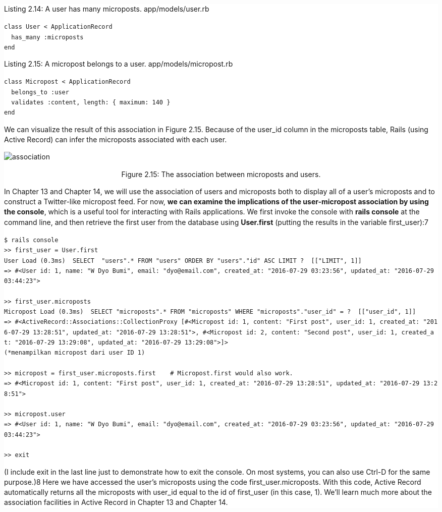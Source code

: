 Listing 2.14: A user has many microposts.
app/models/user.rb

	class User < ApplicationRecord
	  has_many :microposts
	end

Listing 2.15: A micropost belongs to a user.
app/models/micropost.rb

	class Micropost < ApplicationRecord
	  belongs_to :user
	  validates :content, length: { maximum: 140 }
	end

We can visualize the result of this association in Figure 2.15. Because of the user_id column in the microposts table, Rails (using Active Record) can infer the microposts associated with each user.

![association](http://res.cloudinary.com/medio/image/upload/v1469982800/micropost_user_association_zf2iyh.png)

<center>Figure 2.15: The association between microposts and users.</center>

In Chapter 13 and Chapter 14, we will use the association of users and microposts both to display all of a user’s microposts and to construct a Twitter-like micropost feed. For now, **we can examine the implications of the user-micropost association by using the console**, which is a useful tool for interacting with Rails applications. We first invoke the console with **rails console** at the command line, and then retrieve the first user from the database using **User.first** (putting the results in the variable first_user):7

	$ rails console
	>> first_user = User.first
	User Load (0.3ms)  SELECT  "users".* FROM "users" ORDER BY "users"."id" ASC LIMIT ?  [["LIMIT", 1]]
 	=> #<User id: 1, name: "W Dyo Bumi", email: "dyo@email.com", created_at: "2016-07-29 03:23:56", updated_at: "2016-07-29 03:44:23"> 
	
	>> first_user.microposts
	Micropost Load (0.3ms)  SELECT "microposts".* FROM "microposts" WHERE "microposts"."user_id" = ?  [["user_id", 1]]
 	=> #<ActiveRecord::Associations::CollectionProxy [#<Micropost id: 1, content: "First post", user_id: 1, created_at: "2016-07-29 13:28:51", updated_at: "2016-07-29 13:28:51">, #<Micropost id: 2, content: "Second post", user_id: 1, created_at: "2016-07-29 13:29:08", updated_at: "2016-07-29 13:29:08">]> 
 	(*menampilkan micropost dari user ID 1)

	>> micropost = first_user.microposts.first    # Micropost.first would also work.
	=> #<Micropost id: 1, content: "First post", user_id: 1, created_at: "2016-07-29 13:28:51", updated_at: "2016-07-29 13:28:51">
	
	>> micropost.user
	=> #<User id: 1, name: "W Dyo Bumi", email: "dyo@email.com", created_at: "2016-07-29 03:23:56", updated_at: "2016-07-29 03:44:23"> 

	>> exit

(I include exit in the last line just to demonstrate how to exit the console. On most systems, you can also use Ctrl-D for the same purpose.)8 Here we have accessed the user’s microposts using the code first_user.microposts. With this code, Active Record automatically returns all the microposts with user_id equal to the id of first_user (in this case, 1). We’ll learn much more about the association facilities in Active Record in Chapter 13 and Chapter 14.
